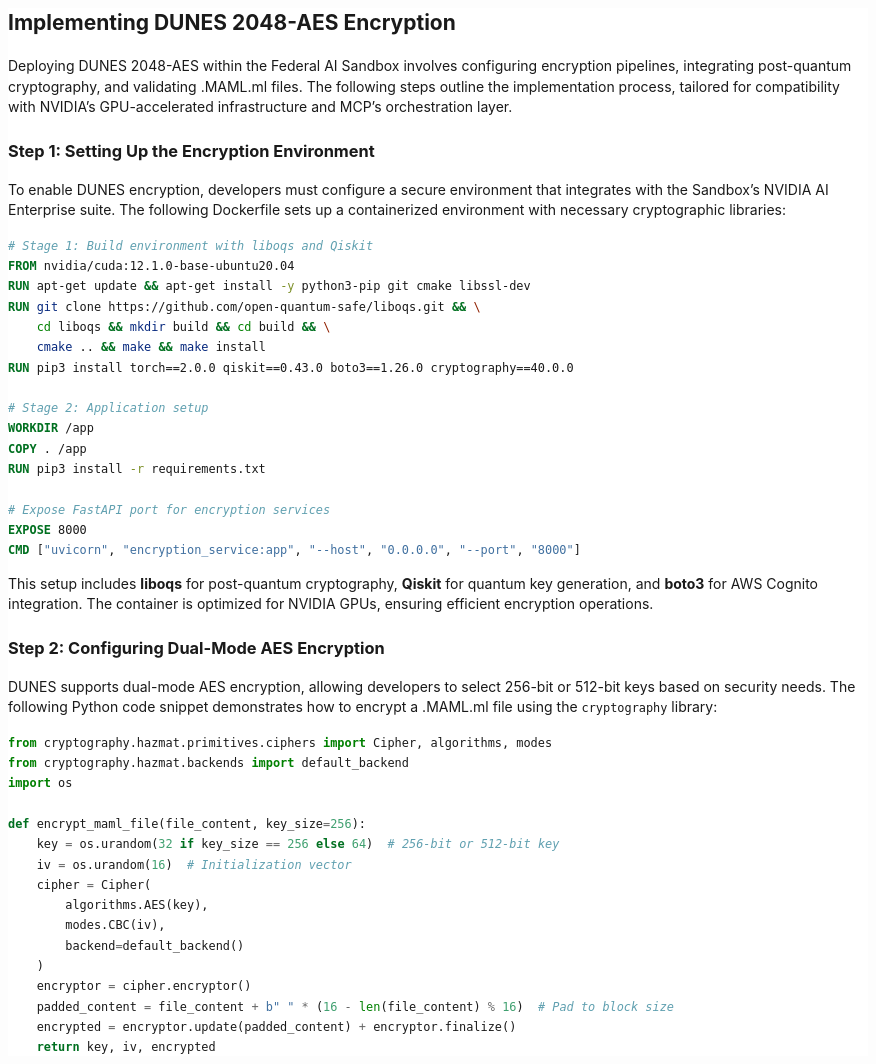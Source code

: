 ## Implementing DUNES 2048-AES Encryption
Deploying DUNES 2048-AES within the Federal AI Sandbox involves configuring encryption pipelines, integrating post-quantum cryptography, and validating .MAML.ml files. The following steps outline the implementation process, tailored for compatibility with NVIDIA’s GPU-accelerated infrastructure and MCP’s orchestration layer.

### Step 1: Setting Up the Encryption Environment
To enable DUNES encryption, developers must configure a secure environment that integrates with the Sandbox’s NVIDIA AI Enterprise suite. The following Dockerfile sets up a containerized environment with necessary cryptographic libraries:

```dockerfile
# Stage 1: Build environment with liboqs and Qiskit
FROM nvidia/cuda:12.1.0-base-ubuntu20.04
RUN apt-get update && apt-get install -y python3-pip git cmake libssl-dev
RUN git clone https://github.com/open-quantum-safe/liboqs.git && \
    cd liboqs && mkdir build && cd build && \
    cmake .. && make && make install
RUN pip3 install torch==2.0.0 qiskit==0.43.0 boto3==1.26.0 cryptography==40.0.0

# Stage 2: Application setup
WORKDIR /app
COPY . /app
RUN pip3 install -r requirements.txt

# Expose FastAPI port for encryption services
EXPOSE 8000
CMD ["uvicorn", "encryption_service:app", "--host", "0.0.0.0", "--port", "8000"]
```

This setup includes **liboqs** for post-quantum cryptography, **Qiskit** for quantum key generation, and **boto3** for AWS Cognito integration. The container is optimized for NVIDIA GPUs, ensuring efficient encryption operations.

### Step 2: Configuring Dual-Mode AES Encryption
DUNES supports dual-mode AES encryption, allowing developers to select 256-bit or 512-bit keys based on security needs. The following Python code snippet demonstrates how to encrypt a .MAML.ml file using the `cryptography` library:

```python
from cryptography.hazmat.primitives.ciphers import Cipher, algorithms, modes
from cryptography.hazmat.backends import default_backend
import os

def encrypt_maml_file(file_content, key_size=256):
    key = os.urandom(32 if key_size == 256 else 64)  # 256-bit or 512-bit key
    iv = os.urandom(16)  # Initialization vector
    cipher = Cipher(
        algorithms.AES(key),
        modes.CBC(iv),
        backend=default_backend()
    )
    encryptor = cipher.encryptor()
    padded_content = file_content + b" " * (16 - len(file_content) % 16)  # Pad to block size
    encrypted = encryptor.update(padded_content) + encryptor.finalize()
    return key, iv, encrypted
```
